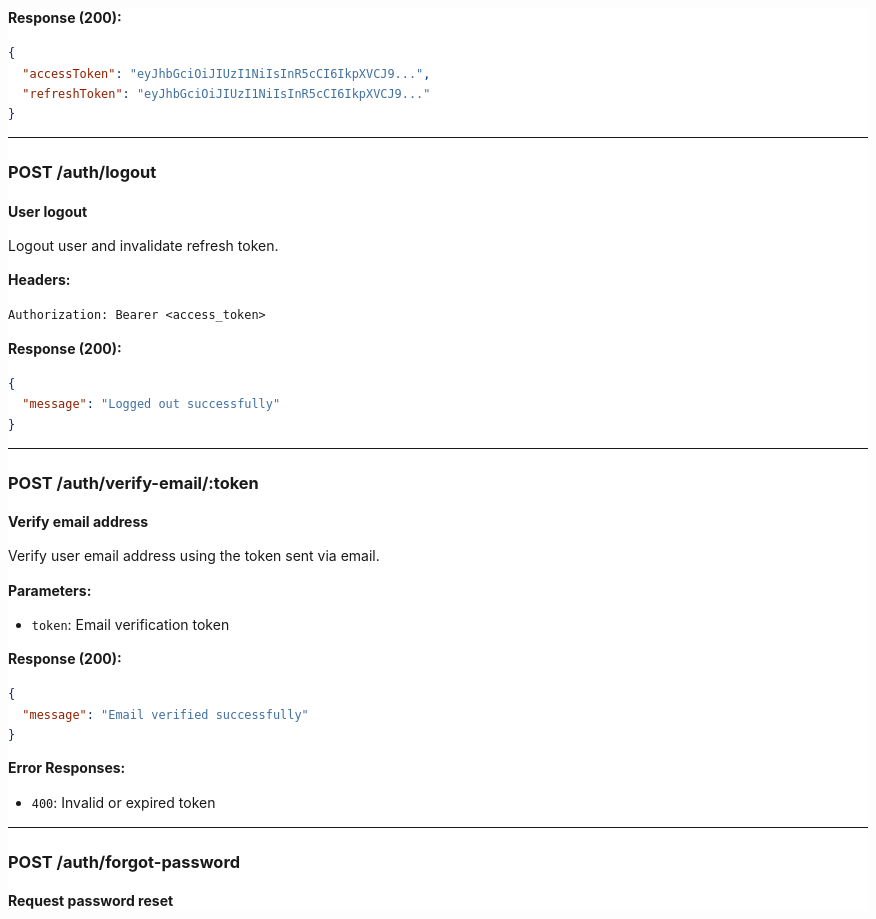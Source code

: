 **Response (200):**

```json
{
  "accessToken": "eyJhbGciOiJIUzI1NiIsInR5cCI6IkpXVCJ9...",
  "refreshToken": "eyJhbGciOiJIUzI1NiIsInR5cCI6IkpXVCJ9..."
}
```

---

### POST /auth/logout

**User logout**

Logout user and invalidate refresh token.

**Headers:**

```
Authorization: Bearer <access_token>
```

**Response (200):**

```json
{
  "message": "Logged out successfully"
}
```

---

### POST /auth/verify-email/:token

**Verify email address**

Verify user email address using the token sent via email.

**Parameters:**

- `token`: Email verification token

**Response (200):**

```json
{
  "message": "Email verified successfully"
}
```

**Error Responses:**

- `400`: Invalid or expired token

---

### POST /auth/forgot-password

**Request password reset**
